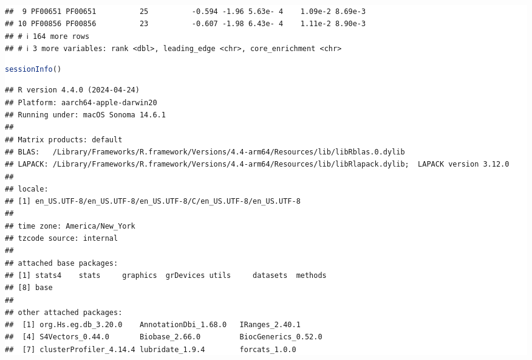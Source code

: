    ##  9 PF00651 PF00651          25          -0.594 -1.96 5.63e- 4    1.09e-2 8.69e-3
    ## 10 PF00856 PF00856          23          -0.607 -1.98 6.43e- 4    1.11e-2 8.90e-3
    ## # ℹ 164 more rows
    ## # ℹ 3 more variables: rank <dbl>, leading_edge <chr>, core_enrichment <chr>

``` r
sessionInfo()
```

    ## R version 4.4.0 (2024-04-24)
    ## Platform: aarch64-apple-darwin20
    ## Running under: macOS Sonoma 14.6.1
    ## 
    ## Matrix products: default
    ## BLAS:   /Library/Frameworks/R.framework/Versions/4.4-arm64/Resources/lib/libRblas.0.dylib 
    ## LAPACK: /Library/Frameworks/R.framework/Versions/4.4-arm64/Resources/lib/libRlapack.dylib;  LAPACK version 3.12.0
    ## 
    ## locale:
    ## [1] en_US.UTF-8/en_US.UTF-8/en_US.UTF-8/C/en_US.UTF-8/en_US.UTF-8
    ## 
    ## time zone: America/New_York
    ## tzcode source: internal
    ## 
    ## attached base packages:
    ## [1] stats4    stats     graphics  grDevices utils     datasets  methods  
    ## [8] base     
    ## 
    ## other attached packages:
    ##  [1] org.Hs.eg.db_3.20.0    AnnotationDbi_1.68.0   IRanges_2.40.1        
    ##  [4] S4Vectors_0.44.0       Biobase_2.66.0         BiocGenerics_0.52.0   
    ##  [7] clusterProfiler_4.14.4 lubridate_1.9.4        forcats_1.0.0         